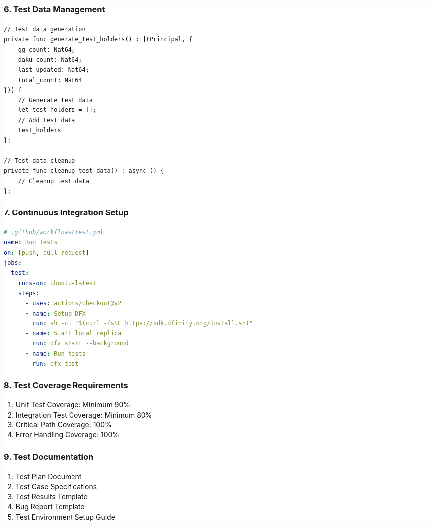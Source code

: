 ### 6. Test Data Management

```motoko
// Test data generation
private func generate_test_holders() : [(Principal, { 
    gg_count: Nat64; 
    daku_count: Nat64; 
    last_updated: Nat64; 
    total_count: Nat64 
})] {
    // Generate test data
    let test_holders = [];
    // Add test data
    test_holders
};

// Test data cleanup
private func cleanup_test_data() : async () {
    // Cleanup test data
};
```

### 7. Continuous Integration Setup

```yaml
# .github/workflows/test.yml
name: Run Tests
on: [push, pull_request]
jobs:
  test:
    runs-on: ubuntu-latest
    steps:
      - uses: actions/checkout@v2
      - name: Setup DFX
        run: sh -ci "$(curl -fsSL https://sdk.dfinity.org/install.sh)"
      - name: Start local replica
        run: dfx start --background
      - name: Run tests
        run: dfx test
```

### 8. Test Coverage Requirements

1. Unit Test Coverage: Minimum 90%
2. Integration Test Coverage: Minimum 80%
3. Critical Path Coverage: 100%
4. Error Handling Coverage: 100%

### 9. Test Documentation

1. Test Plan Document
2. Test Case Specifications
3. Test Results Template
4. Bug Report Template
5. Test Environment Setup Guide
